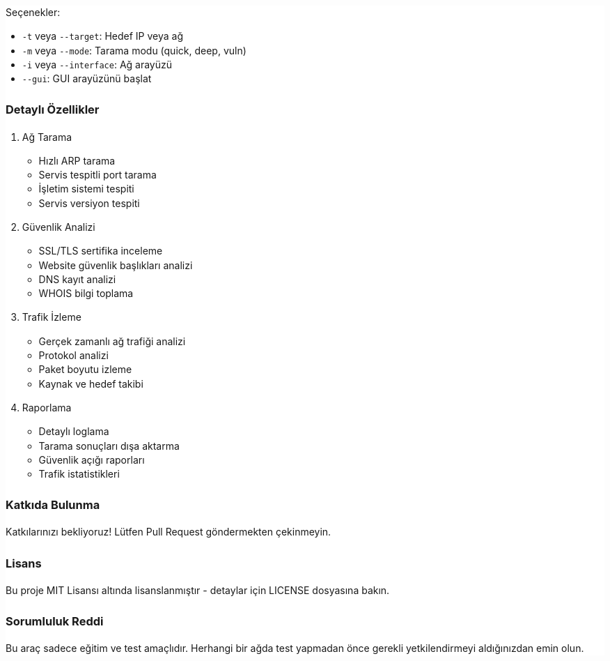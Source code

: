 Seçenekler:
- `-t` veya `--target`: Hedef IP veya ağ
- `-m` veya `--mode`: Tarama modu (quick, deep, vuln)
- `-i` veya `--interface`: Ağ arayüzü
- `--gui`: GUI arayüzünü başlat

### Detaylı Özellikler

1. Ağ Tarama
   - Hızlı ARP tarama
   - Servis tespitli port tarama
   - İşletim sistemi tespiti
   - Servis versiyon tespiti

2. Güvenlik Analizi
   - SSL/TLS sertifika inceleme
   - Website güvenlik başlıkları analizi
   - DNS kayıt analizi
   - WHOIS bilgi toplama

3. Trafik İzleme
   - Gerçek zamanlı ağ trafiği analizi
   - Protokol analizi
   - Paket boyutu izleme
   - Kaynak ve hedef takibi

4. Raporlama
   - Detaylı loglama
   - Tarama sonuçları dışa aktarma
   - Güvenlik açığı raporları
   - Trafik istatistikleri

### Katkıda Bulunma

Katkılarınızı bekliyoruz! Lütfen Pull Request göndermekten çekinmeyin.

### Lisans

Bu proje MIT Lisansı altında lisanslanmıştır - detaylar için LICENSE dosyasına bakın.

### Sorumluluk Reddi

Bu araç sadece eğitim ve test amaçlıdır. Herhangi bir ağda test yapmadan önce gerekli yetkilendirmeyi aldığınızdan emin olun. 
